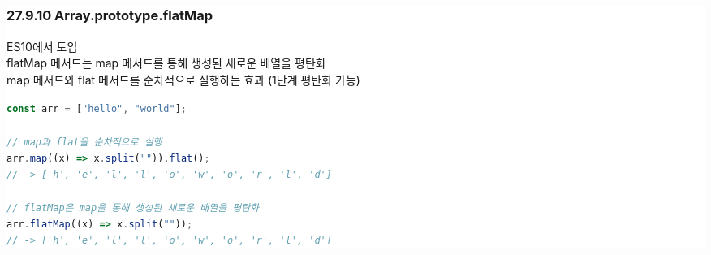 ### 27.9.10 Array.prototype.flatMap

ES10에서 도입  
flatMap 메서드는 map 메서드를 통해 생성된 새로운 배열을 평탄화  
map 메서드와 flat 메서드를 순차적으로 실행하는 효과 (1단계 평탄화 가능)

```js
const arr = ["hello", "world"];

// map과 flat을 순차적으로 실행
arr.map((x) => x.split("")).flat();
// -> ['h', 'e', 'l', 'l', 'o', 'w', 'o', 'r', 'l', 'd']

// flatMap은 map을 통해 생성된 새로운 배열을 평탄화
arr.flatMap((x) => x.split(""));
// -> ['h', 'e', 'l', 'l', 'o', 'w', 'o', 'r', 'l', 'd']
```
